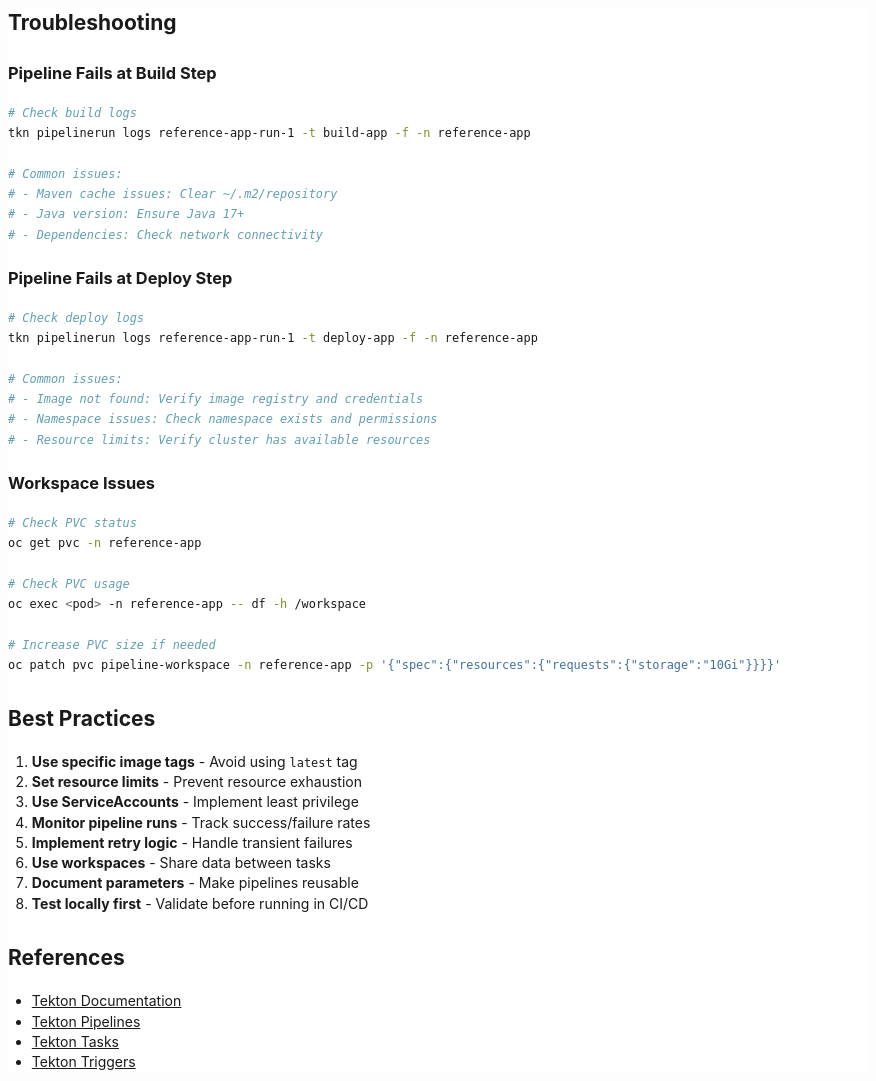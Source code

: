 
## Troubleshooting

### Pipeline Fails at Build Step

```bash
# Check build logs
tkn pipelinerun logs reference-app-run-1 -t build-app -f -n reference-app

# Common issues:
# - Maven cache issues: Clear ~/.m2/repository
# - Java version: Ensure Java 17+
# - Dependencies: Check network connectivity
```

### Pipeline Fails at Deploy Step

```bash
# Check deploy logs
tkn pipelinerun logs reference-app-run-1 -t deploy-app -f -n reference-app

# Common issues:
# - Image not found: Verify image registry and credentials
# - Namespace issues: Check namespace exists and permissions
# - Resource limits: Verify cluster has available resources
```

### Workspace Issues

```bash
# Check PVC status
oc get pvc -n reference-app

# Check PVC usage
oc exec <pod> -n reference-app -- df -h /workspace

# Increase PVC size if needed
oc patch pvc pipeline-workspace -n reference-app -p '{"spec":{"resources":{"requests":{"storage":"10Gi"}}}}'
```

## Best Practices

1. **Use specific image tags** - Avoid using `latest` tag
2. **Set resource limits** - Prevent resource exhaustion
3. **Use ServiceAccounts** - Implement least privilege
4. **Monitor pipeline runs** - Track success/failure rates
5. **Implement retry logic** - Handle transient failures
6. **Use workspaces** - Share data between tasks
7. **Document parameters** - Make pipelines reusable
8. **Test locally first** - Validate before running in CI/CD

## References

- [Tekton Documentation](https://tekton.dev/docs/)
- [Tekton Pipelines](https://tekton.dev/docs/pipelines/)
- [Tekton Tasks](https://tekton.dev/docs/pipelines/tasks/)
- [Tekton Triggers](https://tekton.dev/docs/triggers/)
